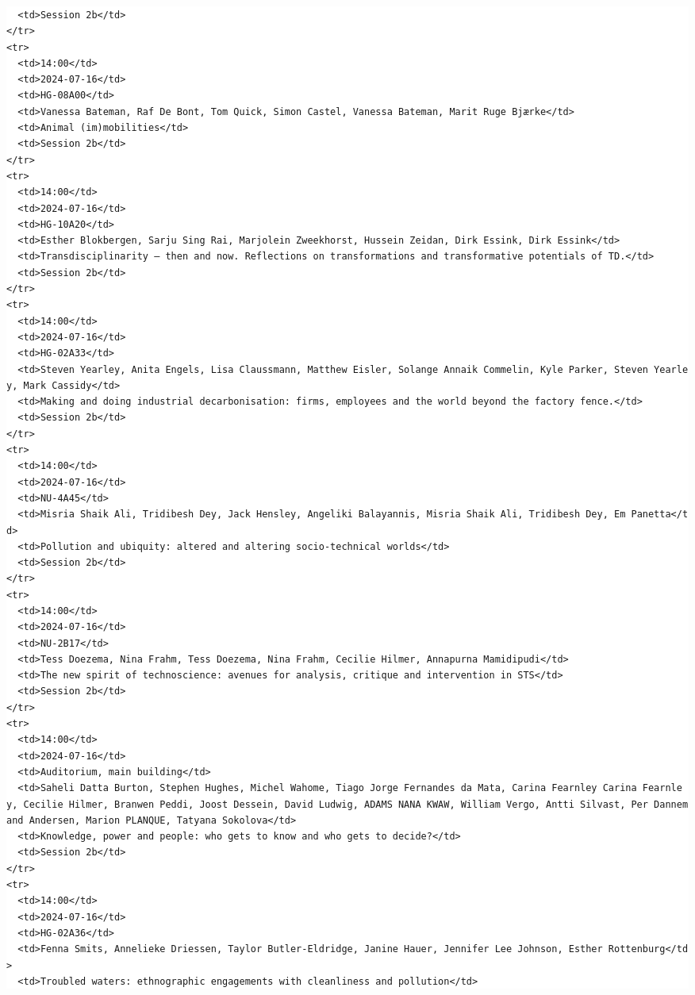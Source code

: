       <td>Session 2b</td>
    </tr>
    <tr>
      <td>14:00</td>
      <td>2024-07-16</td>
      <td>HG-08A00</td>
      <td>Vanessa Bateman, Raf De Bont, Tom Quick, Simon Castel, Vanessa Bateman, Marit Ruge Bjærke</td>
      <td>Animal (im)mobilities</td>
      <td>Session 2b</td>
    </tr>
    <tr>
      <td>14:00</td>
      <td>2024-07-16</td>
      <td>HG-10A20</td>
      <td>Esther Blokbergen, Sarju Sing Rai, Marjolein Zweekhorst, Hussein Zeidan, Dirk Essink, Dirk Essink</td>
      <td>Transdisciplinarity – then and now. Reflections on transformations and transformative potentials of TD.</td>
      <td>Session 2b</td>
    </tr>
    <tr>
      <td>14:00</td>
      <td>2024-07-16</td>
      <td>HG-02A33</td>
      <td>Steven Yearley, Anita Engels, Lisa Claussmann, Matthew Eisler, Solange Annaik Commelin, Kyle Parker, Steven Yearley, Mark Cassidy</td>
      <td>Making and doing industrial decarbonisation: firms, employees and the world beyond the factory fence.</td>
      <td>Session 2b</td>
    </tr>
    <tr>
      <td>14:00</td>
      <td>2024-07-16</td>
      <td>NU-4A45</td>
      <td>Misria Shaik Ali, Tridibesh Dey, Jack Hensley, Angeliki Balayannis, Misria Shaik Ali, Tridibesh Dey, Em Panetta</td>
      <td>Pollution and ubiquity: altered and altering socio-technical worlds</td>
      <td>Session 2b</td>
    </tr>
    <tr>
      <td>14:00</td>
      <td>2024-07-16</td>
      <td>NU-2B17</td>
      <td>Tess Doezema, Nina Frahm, Tess Doezema, Nina Frahm, Cecilie Hilmer, Annapurna Mamidipudi</td>
      <td>The new spirit of technoscience: avenues for analysis, critique and intervention in STS</td>
      <td>Session 2b</td>
    </tr>
    <tr>
      <td>14:00</td>
      <td>2024-07-16</td>
      <td>Auditorium, main building</td>
      <td>Saheli Datta Burton, Stephen Hughes, Michel Wahome, Tiago Jorge Fernandes da Mata, Carina Fearnley Carina Fearnley, Cecilie Hilmer, Branwen Peddi, Joost Dessein, David Ludwig, ADAMS NANA KWAW, William Vergo, Antti Silvast, Per Dannemand Andersen, Marion PLANQUE, Tatyana Sokolova</td>
      <td>Knowledge, power and people: who gets to know and who gets to decide?</td>
      <td>Session 2b</td>
    </tr>
    <tr>
      <td>14:00</td>
      <td>2024-07-16</td>
      <td>HG-02A36</td>
      <td>Fenna Smits, Annelieke Driessen, Taylor Butler-Eldridge, Janine Hauer, Jennifer Lee Johnson, Esther Rottenburg</td>
      <td>Troubled waters: ethnographic engagements with cleanliness and pollution</td>